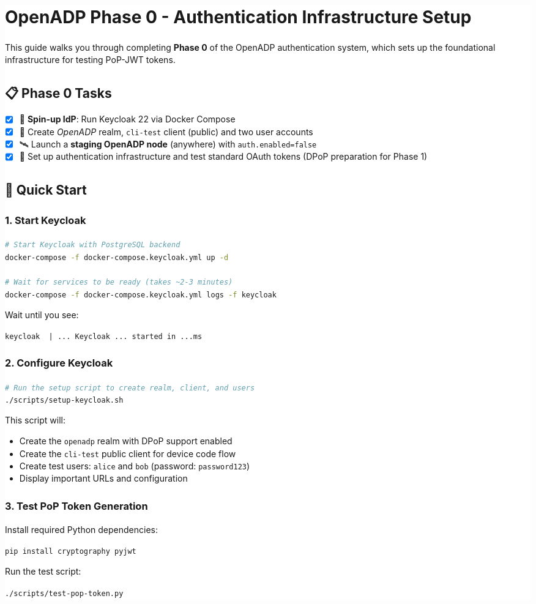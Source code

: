 # OpenADP Phase 0 - Authentication Infrastructure Setup

This guide walks you through completing **Phase 0** of the OpenADP authentication system, which sets up the foundational infrastructure for testing PoP-JWT tokens.

## 📋 Phase 0 Tasks

- [x] 🐳 **Spin-up IdP**: Run Keycloak 22 via Docker Compose 
- [x] 🔑 Create *OpenADP* realm, `cli-test` client (public) and two user accounts  
- [x] 🛰️ Launch a **staging OpenADP node** (anywhere) with `auth.enabled=false`
- [x] 📝 Set up authentication infrastructure and test standard OAuth tokens (DPoP preparation for Phase 1)

## 🚀 Quick Start

### 1. Start Keycloak

```bash
# Start Keycloak with PostgreSQL backend
docker-compose -f docker-compose.keycloak.yml up -d

# Wait for services to be ready (takes ~2-3 minutes)
docker-compose -f docker-compose.keycloak.yml logs -f keycloak
```

Wait until you see:
```
keycloak  | ... Keycloak ... started in ...ms
```

### 2. Configure Keycloak

```bash
# Run the setup script to create realm, client, and users
./scripts/setup-keycloak.sh
```

This script will:
- Create the `openadp` realm with DPoP support enabled
- Create the `cli-test` public client for device code flow
- Create test users: `alice` and `bob` (password: `password123`)
- Display important URLs and configuration

### 3. Test PoP Token Generation

Install required Python dependencies:
```bash
pip install cryptography pyjwt
```

Run the test script:
```bash
./scripts/test-pop-token.py
```
